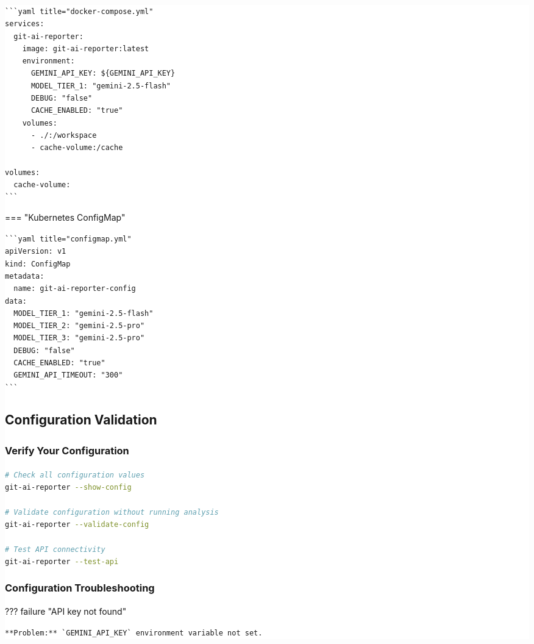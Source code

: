     ```yaml title="docker-compose.yml"
    services:
      git-ai-reporter:
        image: git-ai-reporter:latest
        environment:
          GEMINI_API_KEY: ${GEMINI_API_KEY}
          MODEL_TIER_1: "gemini-2.5-flash"
          DEBUG: "false"
          CACHE_ENABLED: "true"
        volumes:
          - ./:/workspace
          - cache-volume:/cache
    
    volumes:
      cache-volume:
    ```

=== "Kubernetes ConfigMap"

    ```yaml title="configmap.yml"
    apiVersion: v1
    kind: ConfigMap
    metadata:
      name: git-ai-reporter-config
    data:
      MODEL_TIER_1: "gemini-2.5-flash"
      MODEL_TIER_2: "gemini-2.5-pro"
      MODEL_TIER_3: "gemini-2.5-pro"
      DEBUG: "false"
      CACHE_ENABLED: "true"
      GEMINI_API_TIMEOUT: "300"
    ```

## Configuration Validation

### Verify Your Configuration

```bash
# Check all configuration values
git-ai-reporter --show-config

# Validate configuration without running analysis
git-ai-reporter --validate-config

# Test API connectivity
git-ai-reporter --test-api
```

### Configuration Troubleshooting

??? failure "API key not found"

    **Problem:** `GEMINI_API_KEY` environment variable not set.
    
